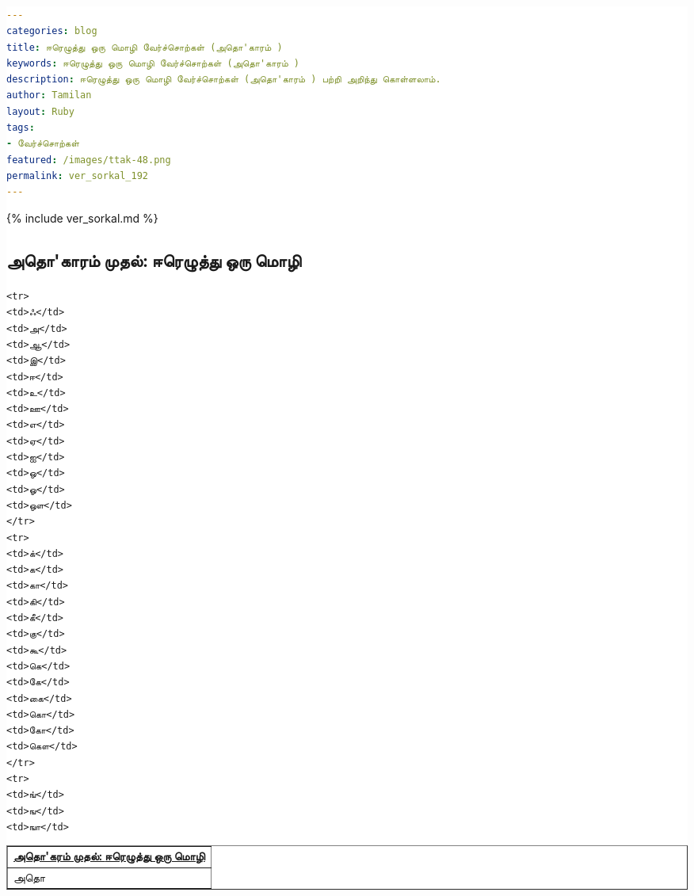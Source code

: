 ```yaml
---  
categories: blog  
title: ஈரெழுத்து ஒரு மொழி வேர்ச்சொற்கள் (அதொ'காரம் )
keywords: ஈரெழுத்து ஒரு மொழி வேர்ச்சொற்கள் (அதொ'காரம் )
description: ஈரெழுத்து ஒரு மொழி வேர்ச்சொற்கள் (அதொ'காரம் ) பற்றி அறிந்து கொள்ளலாம்.  
author: Tamilan  
layout: Ruby  
tags:  
- வேர்ச்சொற்கள்  
featured: /images/ttak-48.png  
permalink: ver_sorkal_192
---  
```


{% include ver_sorkal.md %}

## அதொ'காரம் முதல்: ஈரெழுத்து ஒரு மொழி

<table border="1" cellpadding="0" cellspacing="0">
<tbody>
<tr>
<td colspan="13" rowspan="1" align="center" valign="top"><u><b>அதொ'கரம்
முதல்: </b></u><u><b>ஈரெழுத்து ஒரு மொழி</b></u><br>
</td>
</tr>
<tr>
<td colspan="13" rowspan="1">அதொ</td>
</tr>

    <tr>
    <td>ஃ</td>
    <td>அ</td>
    <td>ஆ</td>
    <td>இ</td>
    <td>ஈ</td>
    <td>உ</td>
    <td>ஊ</td>
    <td>எ</td>
    <td>ஏ</td>
    <td>ஐ</td>
    <td>ஒ</td>
    <td>ஓ</td>
    <td>ஔ</td>
    </tr>
    <tr>
    <td>க்</td>
    <td>க</td>
    <td>கா</td>
    <td>கி</td>
    <td>கீ</td>
    <td>கு</td>
    <td>கூ</td>
    <td>கெ</td>
    <td>கே</td>
    <td>கை</td>
    <td>கொ</td>
    <td>கோ</td>
    <td>கௌ</td>
    </tr>
    <tr>
    <td>ங்</td>
    <td>ங</td>
    <td>ஙா</td>